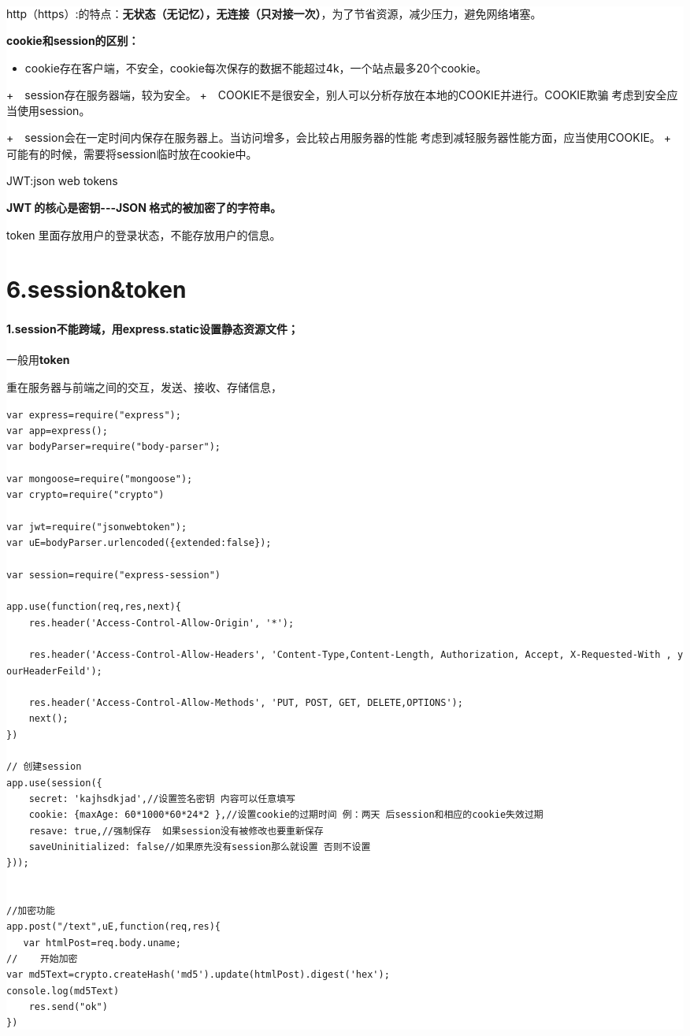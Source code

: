 http（https）:的特点：**无状态（无记忆），无连接（只对接一次）**，为了节省资源，减少压力，避免网络堵塞。

**cookie和session的区别：**

+ cookie存在客户端，不安全，cookie每次保存的数据不能超过4k，一个站点最多20个cookie。

+　session存在服务器端，较为安全。
+　COOKIE不是很安全，别人可以分析存放在本地的COOKIE并进行。COOKIE欺骗 考虑到安全应当使用session。

+　session会在一定时间内保存在服务器上。当访问增多，会比较占用服务器的性能 考虑到减轻服务器性能方面，应当使用COOKIE。
+　可能有的时候，需要将session临时放在cookie中。



JWT:json web tokens

**JWT 的核心是密钥---JSON 格式的被加密了的字符串。**

token 里面存放用户的登录状态，不能存放用户的信息。

# 6.session&token

#### 1.session不能跨域，用express.static设置静态资源文件；

一般用**token**

重在服务器与前端之间的交互，发送、接收、存储信息，

```html
var express=require("express");
var app=express();
var bodyParser=require("body-parser");

var mongoose=require("mongoose");
var crypto=require("crypto")

var jwt=require("jsonwebtoken");
var uE=bodyParser.urlencoded({extended:false});

var session=require("express-session")

app.use(function(req,res,next){
    res.header('Access-Control-Allow-Origin', '*');

    res.header('Access-Control-Allow-Headers', 'Content-Type,Content-Length, Authorization, Accept, X-Requested-With , yourHeaderFeild');

    res.header('Access-Control-Allow-Methods', 'PUT, POST, GET, DELETE,OPTIONS');
    next();
})

// 创建session
app.use(session({
    secret: 'kajhsdkjad',//设置签名密钥 内容可以任意填写
    cookie: {maxAge: 60*1000*60*24*2 },//设置cookie的过期时间 例：两天 后session和相应的cookie失效过期
    resave: true,//强制保存  如果session没有被修改也要重新保存
    saveUninitialized: false//如果原先没有session那么就设置 否则不设置
}));


//加密功能
app.post("/text",uE,function(req,res){
   var htmlPost=req.body.uname;
//    开始加密
var md5Text=crypto.createHash('md5').update(htmlPost).digest('hex');
console.log(md5Text)
    res.send("ok")
})
```